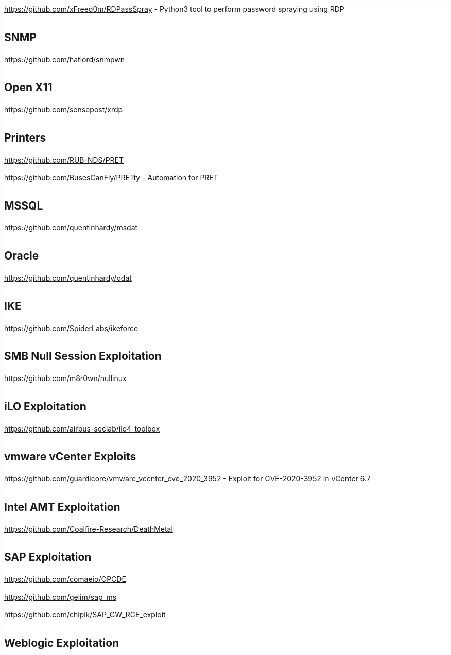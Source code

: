https://github.com/xFreed0m/RDPassSpray - Python3 tool to perform password spraying using RDP

## SNMP
https://github.com/hatlord/snmpwn

## Open X11
https://github.com/sensepost/xrdp

## Printers
https://github.com/RUB-NDS/PRET

https://github.com/BusesCanFly/PRETty - Automation for PRET

## MSSQL
https://github.com/quentinhardy/msdat

## Oracle
https://github.com/quentinhardy/odat

## IKE
https://github.com/SpiderLabs/ikeforce

## SMB Null Session Exploitation
https://github.com/m8r0wn/nullinux

## iLO Exploitation

https://github.com/airbus-seclab/ilo4_toolbox

## vmware vCenter Exploits

https://github.com/guardicore/vmware_vcenter_cve_2020_3952 - Exploit for CVE-2020-3952 in vCenter 6.7

## Intel AMT Exploitation
https://github.com/Coalfire-Research/DeathMetal

## SAP Exploitation
https://github.com/comaeio/OPCDE

https://github.com/gelim/sap_ms

https://github.com/chipik/SAP_GW_RCE_exploit

## Weblogic Exploitation
